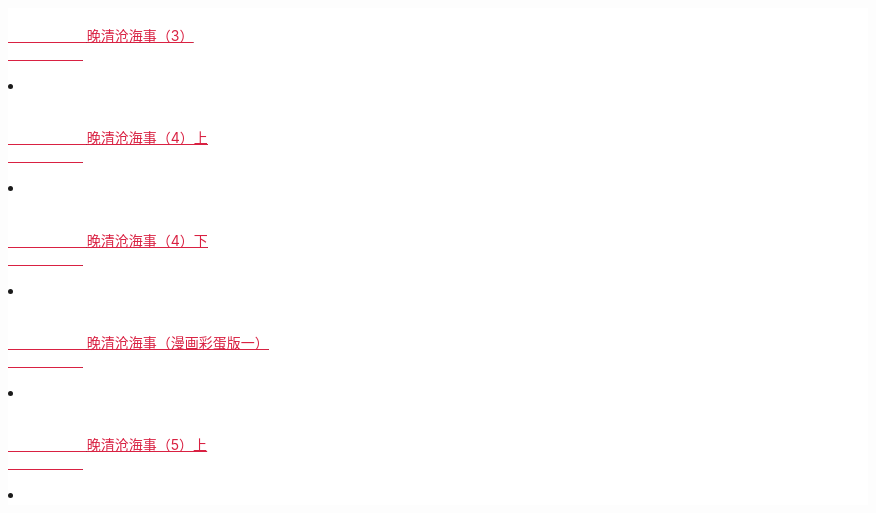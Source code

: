 <p style="box-sizing: border-box;line-height: normal;">
<a href="http://mp.weixin.qq.com/s?__biz=MzU0Mjc2OTkzNQ==&amp;mid=2247483872&amp;idx=1&amp;sn=d3f38e6522ba991a181bc8c93effbcbe&amp;chksm=fb14d780cc635e968645a2b88f1f4fb7bf20aa617ca7c52c80440a7679a8a96bcf64060147ae&amp;scene=21#wechat_redirect" target="_blank">
<span style="color: rgb(217, 33, 66);font-size: 14px;white-space: pre-wrap;text-decoration: underline;">
                    晚清沧海事（3）
                   </span>
</a>
</p>
</li>
<li>
<p style="box-sizing: border-box;line-height: normal;">
<a href="http://mp.weixin.qq.com/s?__biz=MzU0Mjc2OTkzNQ==&amp;mid=2247483957&amp;idx=1&amp;sn=d6b972ab195e6fe6c73468bd9944b72c&amp;chksm=fb14d455cc635d43583405413beb0f395a3e649731402835579d4af6686f71c8bd00d63ba9df&amp;scene=21#wechat_redirect" target="_blank">
<span style="color: rgb(217, 33, 66);font-size: 14px;white-space: pre-wrap;text-decoration: underline;">
                    晚清沧海事（4）上
                   </span>
</a>
</p>
</li>
<li>
<p style="box-sizing: border-box;line-height: normal;">
<a href="http://mp.weixin.qq.com/s?__biz=MzU0Mjc2OTkzNQ==&amp;mid=2247483999&amp;idx=1&amp;sn=62320ac5bab8706509ff732b33ea9b14&amp;chksm=fb14d43fcc635d296c8e950bf061b5c942a64bdf664ffb3d3a3a880884e0df04d33c0c9595a7&amp;scene=21#wechat_redirect" target="_blank">
<span style="color: rgb(217, 33, 66);font-size: 14px;white-space: pre-wrap;text-decoration: underline;">
                    晚清沧海事（4）下
                   </span>
</a>
</p>
</li>
<li>
<p style="box-sizing: border-box;line-height: normal;">
<a href="http://mp.weixin.qq.com/s?__biz=MzU0Mjc2OTkzNQ==&amp;mid=2247484037&amp;idx=1&amp;sn=3c77c0273914f7c24dcca5634e31fef7&amp;chksm=fb14d4e5cc635df3d01aeea65c4ac6318ed535074f8d78d9bef622e56df3d7cb932a429a1ec4&amp;scene=21#wechat_redirect" target="_blank">
<span style="color: rgb(217, 33, 66);font-size: 14px;white-space: pre-wrap;text-decoration: underline;">
                    晚清沧海事（漫画彩蛋版一）
                   </span>
</a>
</p>
</li>
<li>
<p style="box-sizing: border-box;line-height: normal;">
<a href="http://mp.weixin.qq.com/s?__biz=MzU0Mjc2OTkzNQ==&amp;mid=2247484067&amp;idx=1&amp;sn=a0d87b6ec1bff902df8efa0523fd158b&amp;chksm=fb14d4c3cc635dd5f6301b9daa96861117110659b06ef4568569cdb26c9705e9a0828140e50f&amp;scene=21#wechat_redirect" target="_blank">
<span style="color: rgb(217, 33, 66);font-size: 14px;white-space: pre-wrap;text-decoration: underline;">
                    晚清沧海事（5）上
                   </span>
</a>
</p>
</li>
<li>
<p style="box-sizing: border-box;line-height: normal;">
<a href="http://mp.weixin.qq.com/s?__biz=MzU0Mjc2OTkzNQ==&amp;mid=2247484088&amp;idx=1&amp;sn=50c2f39030d03816d81f18feb78605f3&amp;chksm=fb14d4d8cc635dce9f4b64e9e5cad31136456d1e398d6515ca753014641b68f149606f59b9f1&amp;scene=21#wechat_redirect" target="_blank">
